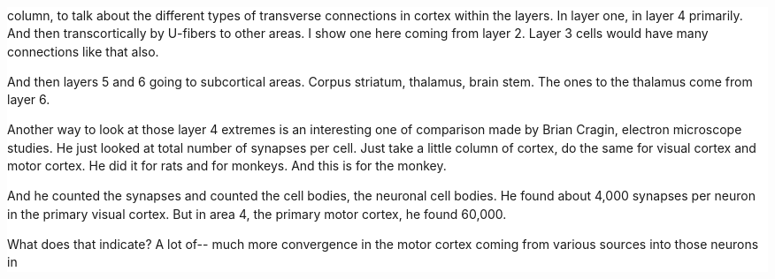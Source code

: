   <span m="824170">column,</span> <span m="824640">to</span> <span m="824790">talk</span>
  <span m="825110">about</span> <span m="825440">the</span> <span m="825540">different</span>
  <span m="826060">types</span> <span m="827240">of</span> <span m="829380">transverse</span>
  <span m="830240">connections</span> <span m="830880">in</span> <span m="831120">cortex</span>
  <span m="832260">within</span> <span m="832740">the</span> <span m="832840">layers.</span>
  <span m="834500">In</span> <span m="834630">layer</span> <span m="834920">one,</span>
  <span m="837000">in</span> <span m="837170">layer</span> <span m="837440">4</span>
  <span m="839260">primarily.</span> <span m="839960">And</span> <span m="840200">then</span>
  <span m="841500">transcortically</span> <span m="842180">by</span> <span m="842445">U-fibers</span>
  <span m="843800">to</span> <span m="843900">other</span> <span m="844250">areas.</span>
  <span m="845240">I</span> <span m="845380">show</span> <span m="845700">one</span>
  <span m="845990">here</span> <span m="846260">coming</span> <span m="846580">from</span>
  <span m="846760">layer</span> <span m="847040">2.</span> <span m="847630">Layer</span>
  <span m="847980">3</span> <span m="848260">cells</span> <span m="848760">would have</span>
  <span m="849120">many</span> <span m="849480">connections</span> <span m="850050">like</span>
  <span m="850240">that</span> <span m="850495">also.</span></p><p><span m="851750">And</span>
  <span m="851970">then</span> <span m="852130">layers</span> <span m="852480">5</span>
  <span m="852720">and</span> <span m="852840">6</span> <span m="853250">going</span>
  <span m="854040">to</span> <span m="854200">subcortical</span> <span m="854880">areas.</span>
  <span m="857550">Corpus</span> <span m="857920">striatum,</span> <span m="858315">thalamus,</span>
  <span m="859750">brain</span> <span m="860070">stem.</span> <span m="860980">The</span>
  <span m="861470">ones</span> <span m="861880">to the</span> <span m="862360">thalamus</span>
  <span m="862970">come</span> <span m="863480">from</span> <span m="863720">layer</span>
  <span m="863980">6.</span></p><p><span m="866930">Another</span> <span m="867330">way</span>
  <span m="868110">to</span> <span m="868460">look</span> <span m="868760">at</span>
  <span m="868860">those</span> <span m="869510">layer</span> <span m="869840">4</span>
  <span m="870150">extremes</span> <span m="871090">is</span> <span m="871360">an</span>
  <span m="871500">interesting</span> <span m="872070">one</span> <span m="872480">of</span>
  <span m="872720">comparison</span> <span m="873410">made</span> <span m="873660">by</span>
  <span m="873810">Brian</span> <span m="874200">Cragin,</span> <span m="874840">electron</span>
  <span m="875270">microscope</span> <span m="875890">studies.</span> <span m="876755">He</span>
  <span m="877040">just</span> <span m="877320">looked</span> <span m="877520">at</span>
  <span m="877670">total</span> <span m="877980">number</span> <span m="878250">of</span>
  <span m="878310">synapses</span> <span m="878640">per</span> <span m="878970">cell.</span>
  <span m="879780">Just</span> <span m="880390">take</span> <span m="880590">a</span>
  <span m="880670">little</span> <span m="881110">column</span> <span m="881580">of</span>
  <span m="881670">cortex,</span> <span m="884300">do</span> <span m="884430">the</span>
  <span m="884550">same</span> <span m="884890">for</span> <span m="885000">visual</span>
  <span m="885350">cortex</span> <span m="885860">and</span> <span m="885970">motor</span>
  <span m="886210">cortex.</span> <span m="886850">He</span> <span m="887070">did
  it</span> <span m="887340">for</span> <span m="887645">rats</span> <span m="887950">and</span>
  <span m="888280">for</span> <span m="888610">monkeys.</span> <span m="889360">And</span>
  <span m="889990">this</span> <span m="890260">is</span> <span m="890410">for</span>
  <span m="890530">the</span> <span m="890630">monkey.</span></p><p><span m="892240">And</span>
  <span m="896310">he</span> <span m="896700">counted</span> <span m="897280">the</span>
  <span m="897370">synapses</span> <span m="897990">and</span> <span m="898140">counted</span>
  <span m="898475">the</span> <span m="898810">cell</span> <span m="899110">bodies,</span>
  <span m="899440">the</span> <span m="899770">neuronal</span> <span m="900480">cell</span>
  <span m="900870">bodies.</span> <span m="902190">He</span> <span m="902410">found</span>
  <span m="902710">about</span> <span m="903050">4,000</span> <span m="904100">synapses</span>
  <span m="904750">per</span> <span m="905100">neuron</span> <span m="906360">in</span>
  <span m="906890">the</span> <span m="906980">primary</span> <span m="907400">visual</span>
  <span m="907760">cortex.</span> <span m="908470">But</span> <span m="908630">in</span>
  <span m="908830">area</span> <span m="909160">4,</span> <span m="909880">the</span>
  <span m="909980">primary</span> <span m="910410">motor</span> <span m="910710">cortex,</span>
  <span m="911190">he</span> <span m="911540">found</span> <span m="911936">60,000.</span></p><p><span
  m="913290">What</span> <span m="913580">does that</span> <span m="913770">indicate?</span>
  <span m="916150">A</span> <span m="916250">lot</span> <span m="916930">of--</span>
  <span m="918740">much</span> <span m="919150">more</span> <span m="919380">convergence</span>
  <span m="920160">in</span> <span m="920290">the</span> <span m="920360">motor</span>
  <span m="920640">cortex</span> <span m="922600">coming</span> <span m="922970">from</span>
  <span m="923140">various</span> <span m="923740">sources</span> <span m="924940">into</span>
  <span m="925250">those</span> <span m="925580">neurons</span> <span m="926080">in</span>
